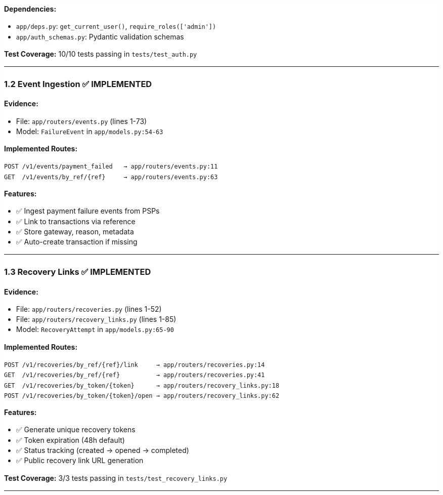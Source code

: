 **Dependencies:**

- `app/deps.py`: `get_current_user()`, `require_roles(['admin'])`
- `app/auth_schemas.py`: Pydantic validation schemas

**Test Coverage:** 10/10 tests passing in `tests/test_auth.py`

---

### 1.2 Event Ingestion ✅ **IMPLEMENTED**

**Evidence:**

- File: `app/routers/events.py` (lines 1-73)
- Model: `FailureEvent` in `app/models.py:54-63`

**Implemented Routes:**

```
POST /v1/events/payment_failed   → app/routers/events.py:11
GET  /v1/events/by_ref/{ref}     → app/routers/events.py:63
```

**Features:**

- ✅ Ingest payment failure events from PSPs
- ✅ Link to transactions via reference
- ✅ Store gateway, reason, metadata
- ✅ Auto-create transaction if missing

---

### 1.3 Recovery Links ✅ **IMPLEMENTED**

**Evidence:**

- File: `app/routers/recoveries.py` (lines 1-52)
- File: `app/routers/recovery_links.py` (lines 1-85)
- Model: `RecoveryAttempt` in `app/models.py:65-90`

**Implemented Routes:**

```
POST /v1/recoveries/by_ref/{ref}/link     → app/routers/recoveries.py:14
GET  /v1/recoveries/by_ref/{ref}          → app/routers/recoveries.py:41
GET  /v1/recoveries/by_token/{token}      → app/routers/recovery_links.py:18
POST /v1/recoveries/by_token/{token}/open → app/routers/recovery_links.py:62
```

**Features:**

- ✅ Generate unique recovery tokens
- ✅ Token expiration (48h default)
- ✅ Status tracking (created → opened → completed)
- ✅ Public recovery link URL generation

**Test Coverage:** 3/3 tests passing in `tests/test_recovery_links.py`

---
